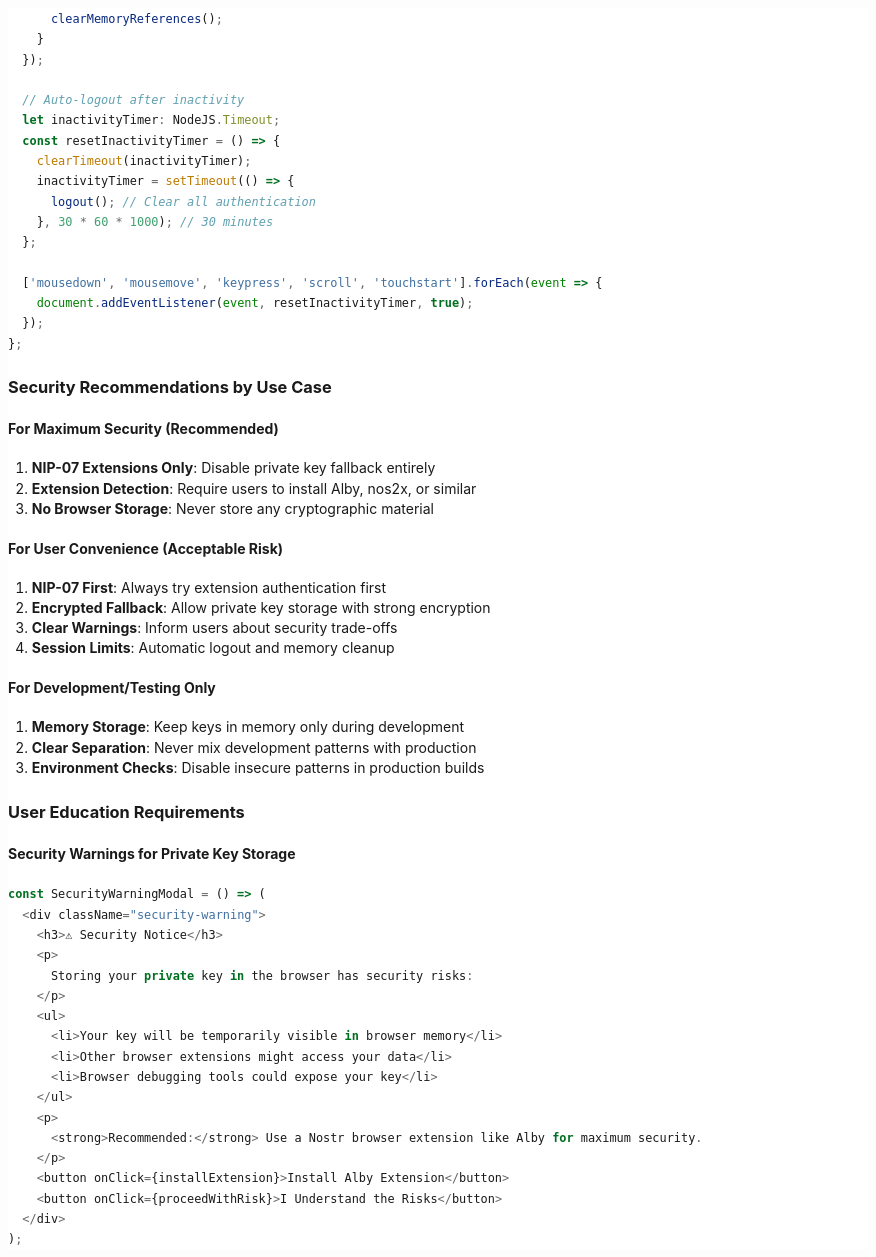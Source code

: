```typescript
      clearMemoryReferences();
    }
  });
  
  // Auto-logout after inactivity
  let inactivityTimer: NodeJS.Timeout;
  const resetInactivityTimer = () => {
    clearTimeout(inactivityTimer);
    inactivityTimer = setTimeout(() => {
      logout(); // Clear all authentication
    }, 30 * 60 * 1000); // 30 minutes
  };
  
  ['mousedown', 'mousemove', 'keypress', 'scroll', 'touchstart'].forEach(event => {
    document.addEventListener(event, resetInactivityTimer, true);
  });
};
```

### **Security Recommendations by Use Case**

#### For Maximum Security (Recommended)
1. **NIP-07 Extensions Only**: Disable private key fallback entirely
2. **Extension Detection**: Require users to install Alby, nos2x, or similar
3. **No Browser Storage**: Never store any cryptographic material

#### For User Convenience (Acceptable Risk)
1. **NIP-07 First**: Always try extension authentication first
2. **Encrypted Fallback**: Allow private key storage with strong encryption
3. **Clear Warnings**: Inform users about security trade-offs
4. **Session Limits**: Automatic logout and memory cleanup

#### For Development/Testing Only
1. **Memory Storage**: Keep keys in memory only during development
2. **Clear Separation**: Never mix development patterns with production
3. **Environment Checks**: Disable insecure patterns in production builds

### **User Education Requirements**

#### Security Warnings for Private Key Storage
```typescript
const SecurityWarningModal = () => (
  <div className="security-warning">
    <h3>⚠️ Security Notice</h3>
    <p>
      Storing your private key in the browser has security risks:
    </p>
    <ul>
      <li>Your key will be temporarily visible in browser memory</li>
      <li>Other browser extensions might access your data</li>
      <li>Browser debugging tools could expose your key</li>
    </ul>
    <p>
      <strong>Recommended:</strong> Use a Nostr browser extension like Alby for maximum security.
    </p>
    <button onClick={installExtension}>Install Alby Extension</button>
    <button onClick={proceedWithRisk}>I Understand the Risks</button>
  </div>
);
```
